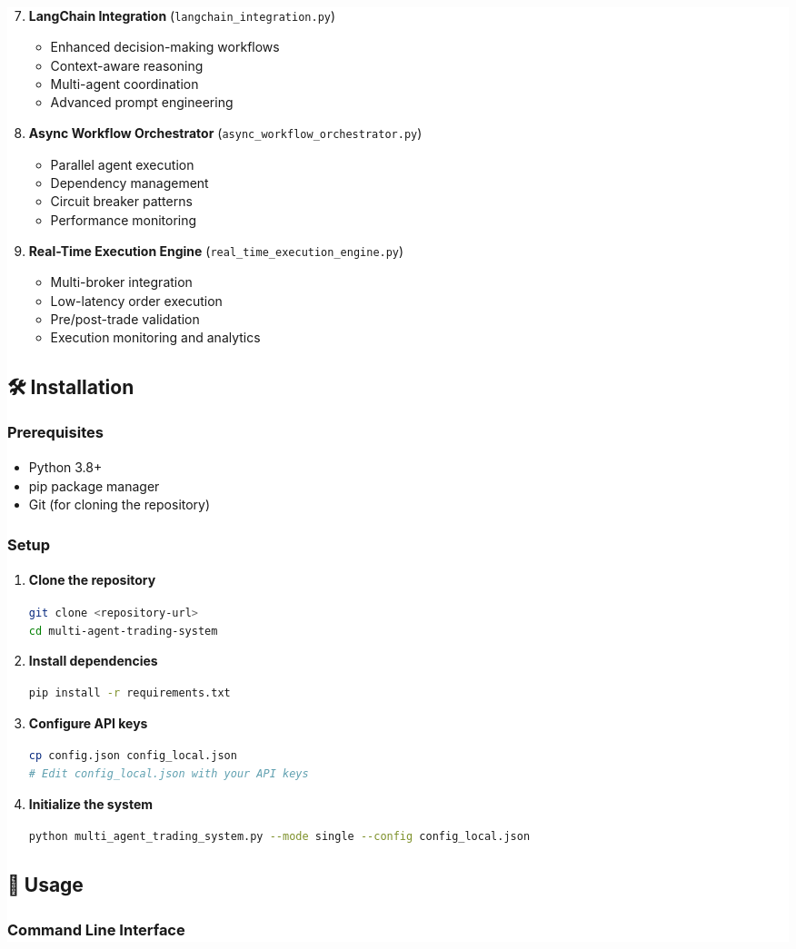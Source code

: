 7. **LangChain Integration** (`langchain_integration.py`)
   - Enhanced decision-making workflows
   - Context-aware reasoning
   - Multi-agent coordination
   - Advanced prompt engineering

8. **Async Workflow Orchestrator** (`async_workflow_orchestrator.py`)
   - Parallel agent execution
   - Dependency management
   - Circuit breaker patterns
   - Performance monitoring

9. **Real-Time Execution Engine** (`real_time_execution_engine.py`)
   - Multi-broker integration
   - Low-latency order execution
   - Pre/post-trade validation
   - Execution monitoring and analytics

## 🛠️ Installation

### Prerequisites

- Python 3.8+
- pip package manager
- Git (for cloning the repository)

### Setup

1. **Clone the repository**
   ```bash
   git clone <repository-url>
   cd multi-agent-trading-system
   ```

2. **Install dependencies**
   ```bash
   pip install -r requirements.txt
   ```

3. **Configure API keys**
   ```bash
   cp config.json config_local.json
   # Edit config_local.json with your API keys
   ```

4. **Initialize the system**
   ```bash
   python multi_agent_trading_system.py --mode single --config config_local.json
   ```

## 🎯 Usage

### Command Line Interface
